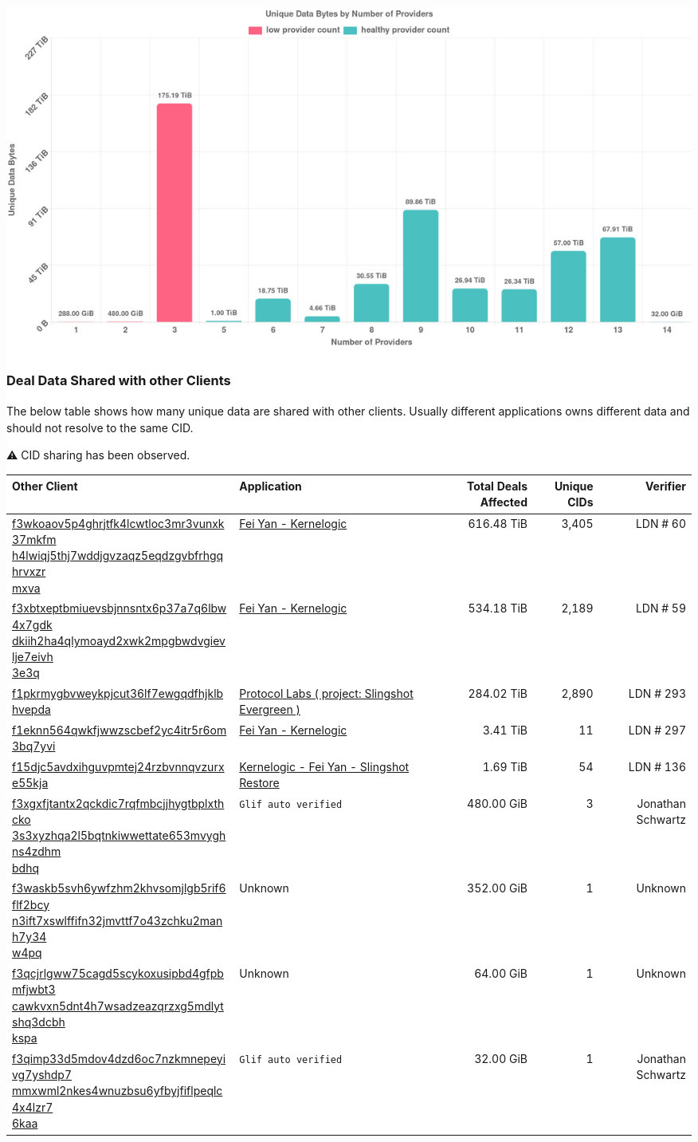 ![Replication Distribution](https://raw.githubusercontent.com/data-preservation-programs/filplus-checker-assets/main/filecoin-project/filecoin-plus-large-datasets/issues/457/1671097051663.png)
### Deal Data Shared with other Clients
The below table shows how many unique data are shared with other clients.
Usually different applications owns different data and should not resolve to the same CID.

⚠️ CID sharing has been observed.

| Other Client                                                                                                                                                                                                              | Application                                                                                                                     | Total Deals Affected | Unique CIDs |          Verifier |
| :------------------------------------------------------------------------------------------------------------------------------------------------------------------------------------------------------------------------ | :------------------------------------------------------------------------------------------------------------------------------ | -------------------: | ----------: | ----------------: |
| [f3wkoaov5p4ghrjtfk4lcwtloc3mr3vunxk37mkfm<br/>h4lwiqj5thj7wddjgvzaqz5eqdzgvbfrhgqhrvxzr<br/>mxva](https://filfox.info/en/address/f3wkoaov5p4ghrjtfk4lcwtloc3mr3vunxk37mkfmh4lwiqj5thj7wddjgvzaqz5eqdzgvbfrhgqhrvxzrmxva) | [Fei Yan \- Kernelogic](https://github.com/filecoin-project/filecoin-plus-large-datasets/issues/60)                             |           616.48 TiB |       3,405 |          LDN # 60 |
| [f3xbtxeptbmiuevsbjnnsntx6p37a7q6lbw4x7gdk<br/>dkiih2ha4qlymoayd2xwk2mpgbwdvgievlje7eivh<br/>3e3q](https://filfox.info/en/address/f3xbtxeptbmiuevsbjnnsntx6p37a7q6lbw4x7gdkdkiih2ha4qlymoayd2xwk2mpgbwdvgievlje7eivh3e3q) | [Fei Yan \- Kernelogic](https://github.com/filecoin-project/filecoin-plus-large-datasets/issues/59)                             |           534.18 TiB |       2,189 |          LDN # 59 |
| [f1pkrmygbvweykpjcut36lf7ewgqdfhjklbhvepda](https://filfox.info/en/address/f1pkrmygbvweykpjcut36lf7ewgqdfhjklbhvepda)                                                                                                     | [Protocol Labs \( project: Slingshot Evergreen \)](https://github.com/filecoin-project/filecoin-plus-large-datasets/issues/293) |           284.02 TiB |       2,890 |         LDN # 293 |
| [f1eknn564qwkfjwwzscbef2yc4itr5r6om3bq7yvi](https://filfox.info/en/address/f1eknn564qwkfjwwzscbef2yc4itr5r6om3bq7yvi)                                                                                                     | [Fei Yan \- Kernelogic](https://github.com/filecoin-project/filecoin-plus-large-datasets/issues/297)                            |             3.41 TiB |          11 |         LDN # 297 |
| [f15djc5avdxihguvpmtej24rzbvnnqvzurxe55kja](https://filfox.info/en/address/f15djc5avdxihguvpmtej24rzbvnnqvzurxe55kja)                                                                                                     | [Kernelogic \- Fei Yan \- Slingshot Restore](https://github.com/filecoin-project/filecoin-plus-large-datasets/issues/136)       |             1.69 TiB |          54 |         LDN # 136 |
| [f3xgxfjtantx2qckdic7rqfmbcjjhygtbplxthcko<br/>3s3xyzhqa2l5bqtnkiwwettate653mvyghns4zdhm<br/>bdhq](https://filfox.info/en/address/f3xgxfjtantx2qckdic7rqfmbcjjhygtbplxthcko3s3xyzhqa2l5bqtnkiwwettate653mvyghns4zdhmbdhq) | `Glif auto verified`                                                                                                            |           480.00 GiB |           3 | Jonathan Schwartz |
| [f3waskb5svh6ywfzhm2khvsomjlgb5rif6flf2bcy<br/>n3ift7xswlffifn32jmvttf7o43zchku2manh7y34<br/>w4pq](https://filfox.info/en/address/f3waskb5svh6ywfzhm2khvsomjlgb5rif6flf2bcyn3ift7xswlffifn32jmvttf7o43zchku2manh7y34w4pq) | Unknown                                                                                                                         |           352.00 GiB |           1 |           Unknown |
| [f3qcjrlgww75cagd5scykoxusipbd4gfpbmfjwbt3<br/>cawkvxn5dnt4h7wsadzeazqrzxg5mdlytshq3dcbh<br/>kspa](https://filfox.info/en/address/f3qcjrlgww75cagd5scykoxusipbd4gfpbmfjwbt3cawkvxn5dnt4h7wsadzeazqrzxg5mdlytshq3dcbhkspa) | Unknown                                                                                                                         |            64.00 GiB |           1 |           Unknown |
| [f3qimp33d5mdov4dzd6oc7nzkmnepeyivg7yshdp7<br/>mmxwml2nkes4wnuzbsu6yfbyjfiflpeqlc4x4lzr7<br/>6kaa](https://filfox.info/en/address/f3qimp33d5mdov4dzd6oc7nzkmnepeyivg7yshdp7mmxwml2nkes4wnuzbsu6yfbyjfiflpeqlc4x4lzr76kaa) | `Glif auto verified`                                                                                                            |            32.00 GiB |           1 | Jonathan Schwartz |

[^1]: To manually trigger this report, add a comment with text `checker:manualTrigger`
